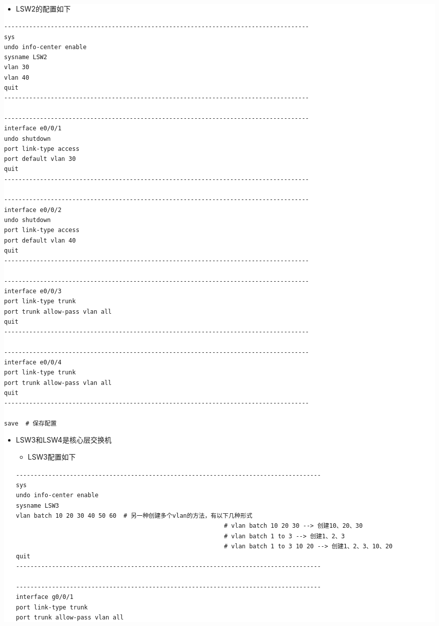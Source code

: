   - LSW2的配置如下

  ```shell
  -------------------------------------------------------------------------------------
  sys  
  undo info-center enable 
  sysname LSW2 
  vlan 30
  vlan 40
  quit
  -------------------------------------------------------------------------------------
  
  -------------------------------------------------------------------------------------
  interface e0/0/1  
  undo shutdown  
  port link-type access  
  port default vlan 30
  quit
  -------------------------------------------------------------------------------------
  
  -------------------------------------------------------------------------------------
  interface e0/0/2  
  undo shutdown  
  port link-type access  
  port default vlan 40  
  quit
  -------------------------------------------------------------------------------------
  
  -------------------------------------------------------------------------------------
  interface e0/0/3    
  port link-type trunk  
  port trunk allow-pass vlan all  
  quit
  -------------------------------------------------------------------------------------
  
  -------------------------------------------------------------------------------------
  interface e0/0/4    
  port link-type trunk  
  port trunk allow-pass vlan all  
  quit
  -------------------------------------------------------------------------------------
  
  save  # 保存配置
  ```

- LSW3和LSW4是核心层交换机

  - LSW3配置如下

  ```shell
  -------------------------------------------------------------------------------------
  sys
  undo info-center enable
  sysname LSW3
  vlan batch 10 20 30 40 50 60  # 另一种创建多个vlan的方法，有以下几种形式
  															# vlan batch 10 20 30 --> 创建10、20、30
  															# vlan batch 1 to 3 --> 创建1、2、3
  															# vlan batch 1 to 3 10 20 --> 创建1、2、3、10、20
  quit
  -------------------------------------------------------------------------------------
  
  -------------------------------------------------------------------------------------
  interface g0/0/1
  port link-type trunk  
  port trunk allow-pass vlan all  
  ```